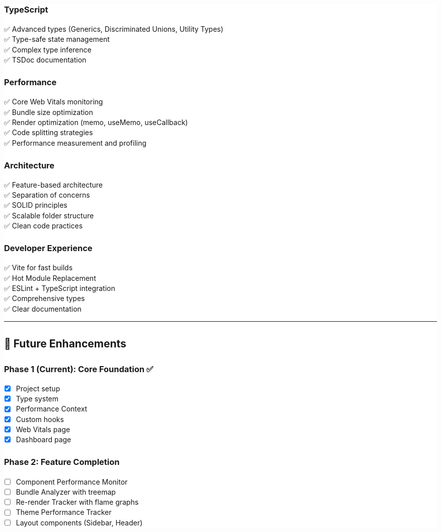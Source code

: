 ### TypeScript

✅ Advanced types (Generics, Discriminated Unions, Utility Types)  
✅ Type-safe state management  
✅ Complex type inference  
✅ TSDoc documentation

### Performance

✅ Core Web Vitals monitoring  
✅ Bundle size optimization  
✅ Render optimization (memo, useMemo, useCallback)  
✅ Code splitting strategies  
✅ Performance measurement and profiling

### Architecture

✅ Feature-based architecture  
✅ Separation of concerns  
✅ SOLID principles  
✅ Scalable folder structure  
✅ Clean code practices

### Developer Experience

✅ Vite for fast builds  
✅ Hot Module Replacement  
✅ ESLint + TypeScript integration  
✅ Comprehensive types  
✅ Clear documentation

---

## 🚀 Future Enhancements

### Phase 1 (Current): Core Foundation ✅

- [x] Project setup
- [x] Type system
- [x] Performance Context
- [x] Custom hooks
- [x] Web Vitals page
- [x] Dashboard page

### Phase 2: Feature Completion

- [ ] Component Performance Monitor
- [ ] Bundle Analyzer with treemap
- [ ] Re-render Tracker with flame graphs
- [ ] Theme Performance Tracker
- [ ] Layout components (Sidebar, Header)

